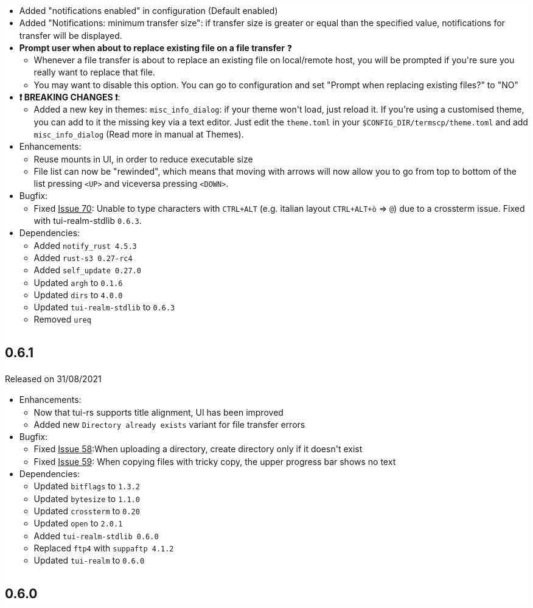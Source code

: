   - Added "notifications enabled" in configuration (Default enabled)
  - Added "Notifications: minimum transfer size": if transfer size is greater or equal than the specified value, notifications for transfer will be displayed.
- **Prompt user when about to replace existing file on a file transfer** ❓
  - Whenever a file transfer is about to replace an existing file on local/remote host, you will be prompted if you're sure you really want to replace that file.
  - You may want to disable this option. You can go to configuration and set "Prompt when replacing existing files?" to "NO"
- **❗ BREAKING CHANGES ❗**:
  - Added a new key in themes: `misc_info_dialog`: if your theme won't load, just reload it. If you're using a customised theme, you can add to it the missing key via a text editor. Just edit the `theme.toml` in your `$CONFIG_DIR/termscp/theme.toml` and add `misc_info_dialog` (Read more in manual at Themes).
- Enhancements:
  - Reuse mounts in UI, in order to reduce executable size
  - File list can now be "rewinded", which means that moving with arrows will now allow you to go from top to bottom of the list pressing `<UP>` and viceversa pressing `<DOWN>`.
- Bugfix:
  - Fixed [Issue 70](https://github.com/veeso/termscp/issues/70): Unable to type characters with `CTRL+ALT` (e.g. italian layout `CTRL+ALT+ò` => `@`) due to a crossterm issue. Fixed with tui-realm-stdlib `0.6.3`.
- Dependencies:
  - Added `notify_rust 4.5.3`
  - Added `rust-s3 0.27-rc4`
  - Added `self_update 0.27.0`
  - Updated `argh` to `0.1.6`
  - Updated `dirs` to `4.0.0`
  - Updated `tui-realm-stdlib` to `0.6.3`
  - Removed `ureq`

## 0.6.1

Released on 31/08/2021

- Enhancements:
  - Now that tui-rs supports title alignment, UI has been improved
  - Added new `Directory already exists` variant for file transfer errors
- Bugfix:
  - Fixed [Issue 58](https://github.com/veeso/termscp/issues/58):When uploading a directory, create directory only if it doesn't exist
  - Fixed [Issue 59](https://github.com/veeso/termscp/issues/59): When copying files with tricky copy, the upper progress bar shows no text
- Dependencies:
  - Updated `bitflags` to `1.3.2`
  - Updated `bytesize` to `1.1.0`
  - Updated `crossterm` to `0.20`
  - Updated `open` to `2.0.1`
  - Added `tui-realm-stdlib 0.6.0`
  - Replaced `ftp4` with `suppaftp 4.1.2`
  - Updated `tui-realm` to `0.6.0`

## 0.6.0
